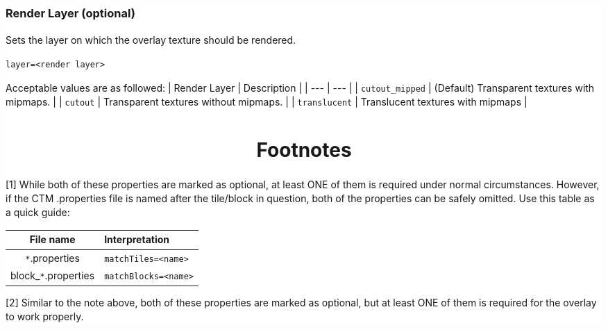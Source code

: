### Render Layer (optional)
Sets the layer on which the overlay texture should be rendered.
```properties
layer=<render layer>
```

Acceptable values are as followed:
| Render Layer | Description |
| --- | --- |
| `cutout_mipped` | (Default) Transparent textures with mipmaps. |
| `cutout` | Transparent textures without mipmaps. |
| `translucent` | Translucent textures with mipmaps |

<div align="center">
    <h1>Footnotes</h1>
</div>

<a name="matchrequired">[1]</a> While both of these properties are marked as optional, at least ONE of them is required under normal circumstances. However, if the CTM .properties file is named after the tile/block in question, both of the properties can be safely omitted. Use this table as a quick guide:

| File name | Interpretation |
| :---: | :--- |
| `*`.properties | `matchTiles=<name>` |
| block_`*`.properties | `matchBlocks=<name>` |

<a name="overlayrequired">[2]</a> Similar to the note above, both of these properties are marked as optional, but at least ONE of them is required for the overlay to work properly.
